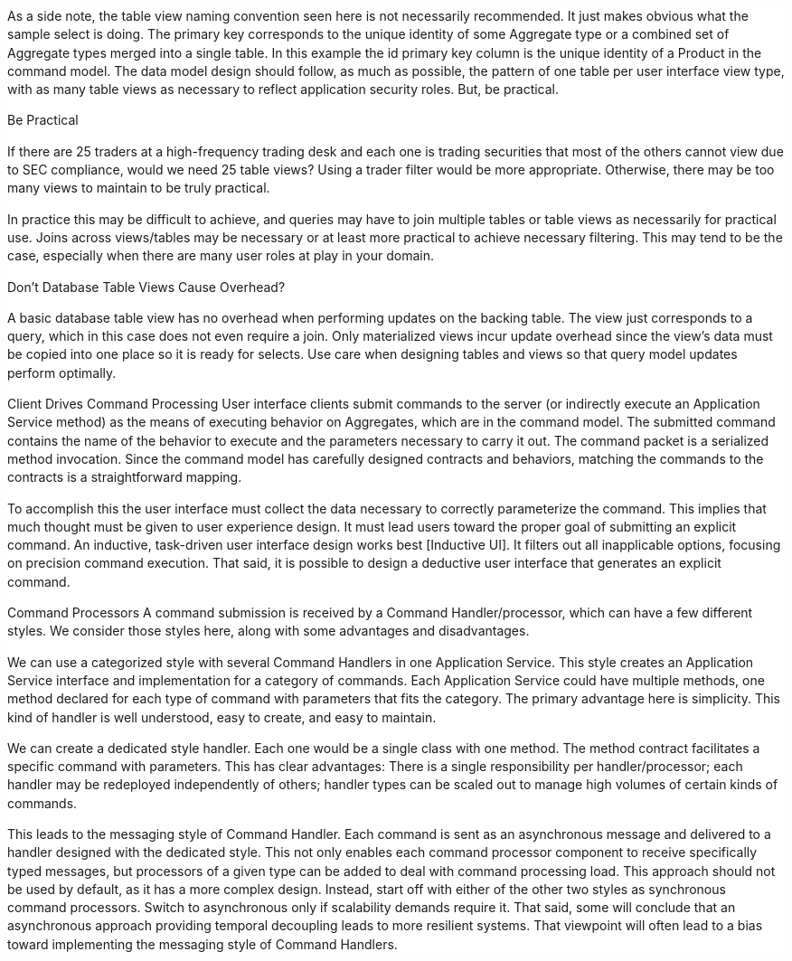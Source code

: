 As a side note, the table view naming convention seen here is not necessarily recommended. It just makes obvious what the sample select is doing. The primary key corresponds to the unique identity of some Aggregate type or a combined set of Aggregate types merged into a single table. In this example the id primary key column is the unique identity of a Product in the command model. The data model design should follow, as much as possible, the pattern of one table per user interface view type, with as many table views as necessary to reflect application security roles. But, be practical.

Be Practical

If there are 25 traders at a high-frequency trading desk and each one is trading securities that most of the others cannot view due to SEC compliance, would we need 25 table views? Using a trader filter would be more appropriate. Otherwise, there may be too many views to maintain to be truly practical.

In practice this may be difficult to achieve, and queries may have to join multiple tables or table views as necessarily for practical use. Joins across views/tables may be necessary or at least more practical to achieve necessary filtering. This may tend to be the case, especially when there are many user roles at play in your domain.

Don’t Database Table Views Cause Overhead?

A basic database table view has no overhead when performing updates on the backing table. The view just corresponds to a query, which in this case does not even require a join. Only materialized views incur update overhead since the view’s data must be copied into one place so it is ready for selects. Use care when designing tables and views so that query model updates perform optimally.

Client Drives Command Processing
User interface clients submit commands to the server (or indirectly execute an Application Service method) as the means of executing behavior on Aggregates, which are in the command model. The submitted command contains the name of the behavior to execute and the parameters necessary to carry it out. The command packet is a serialized method invocation. Since the command model has carefully designed contracts and behaviors, matching the commands to the contracts is a straightforward mapping.

To accomplish this the user interface must collect the data necessary to correctly parameterize the command. This implies that much thought must be given to user experience design. It must lead users toward the proper goal of submitting an explicit command. An inductive, task-driven user interface design works best [Inductive UI]. It filters out all inapplicable options, focusing on precision command execution. That said, it is possible to design a deductive user interface that generates an explicit command.

Command Processors
A command submission is received by a Command Handler/processor, which can have a few different styles. We consider those styles here, along with some advantages and disadvantages.

We can use a categorized style with several Command Handlers in one Application Service. This style creates an Application Service interface and implementation for a category of commands. Each Application Service could have multiple methods, one method declared for each type of command with parameters that fits the category. The primary advantage here is simplicity. This kind of handler is well understood, easy to create, and easy to maintain.

We can create a dedicated style handler. Each one would be a single class with one method. The method contract facilitates a specific command with parameters. This has clear advantages: There is a single responsibility per handler/processor; each handler may be redeployed independently of others; handler types can be scaled out to manage high volumes of certain kinds of commands.

This leads to the messaging style of Command Handler. Each command is sent as an asynchronous message and delivered to a handler designed with the dedicated style. This not only enables each command processor component to receive specifically typed messages, but processors of a given type can be added to deal with command processing load. This approach should not be used by default, as it has a more complex design. Instead, start off with either of the other two styles as synchronous command processors. Switch to asynchronous only if scalability demands require it. That said, some will conclude that an asynchronous approach providing temporal decoupling leads to more resilient systems. That viewpoint will often lead to a bias toward implementing the messaging style of Command Handlers.
